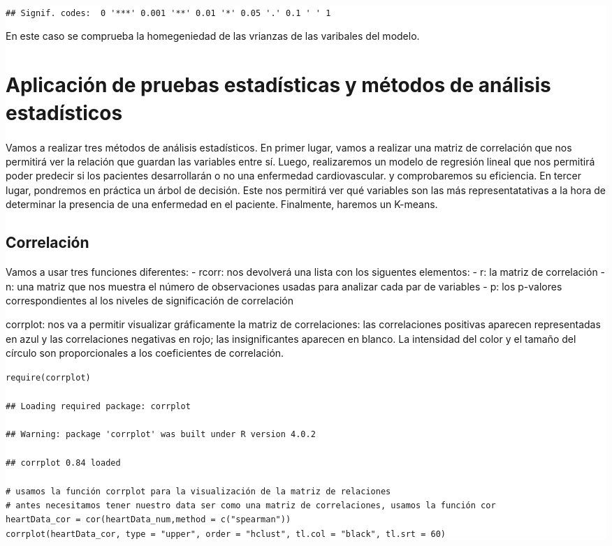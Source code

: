    ## Signif. codes:  0 '***' 0.001 '**' 0.01 '*' 0.05 '.' 0.1 ' ' 1

En este caso se comprueba la homegeniedad de las vrianzas de las
varibales del modelo.

Aplicación de pruebas estadísticas y métodos de análisis estadísticos
=====================================================================

Vamos a realizar tres métodos de análisis estadísticos. En primer lugar,
vamos a realizar una matriz de correlación que nos permitirá ver la
relación que guardan las variables entre sí. Luego, realizaremos un
modelo de regresión lineal que nos permitirá poder predecir si los
pacientes desarrollarán o no una enfermedad cardiovascular. y
comprobaremos su eficiencia. En tercer lugar, pondremos en práctica un
árbol de decisión. Este nos permitirá ver qué variables son las más
representatativas a la hora de determinar la presencia de una enfermedad
en el paciente. Finalmente, haremos un K-means.

Correlación
-----------

Vamos a usar tres funciones diferentes: - rcorr: nos devolverá una lista
con los siguentes elementos: - r: la matriz de correlación - n: una
matriz que nos muestra el número de observaciones usadas para analizar
cada par de variables - p: los p-valores correspondientes al los niveles
de significación de correlación

corrplot: nos va a permitir visualizar gráficamente la matriz de
correlaciones: las correlaciones positivas aparecen representadas en
azul y las correlaciones negativas en rojo; las insignificantes aparecen
en blanco. La intensidad del color y el tamaño del círculo son
proporcionales a los coeficientes de correlación.

    require(corrplot)

    ## Loading required package: corrplot

    ## Warning: package 'corrplot' was built under R version 4.0.2

    ## corrplot 0.84 loaded

    # usamos la función corrplot para la visualización de la matriz de relaciones
    # antes necesitamos tener nuestro data ser como una matriz de correlaciones, usamos la función cor
    heartData_cor = cor(heartData_num,method = c("spearman"))
    corrplot(heartData_cor, type = "upper", order = "hclust", tl.col = "black", tl.srt = 60)
